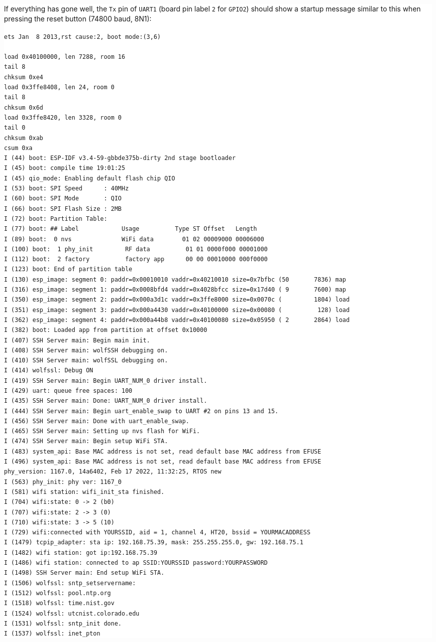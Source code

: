 If everything has gone well, the `Tx` pin of `UART1` (board pin label `2` for `GPIO2`) 
should show a startup message similar to this when pressing the reset button  (74800 baud, 8N1): 

```
ets Jan  8 2013,rst cause:2, boot mode:(3,6)

load 0x40100000, len 7288, room 16
tail 8
chksum 0xe4
load 0x3ffe8408, len 24, room 0
tail 8
chksum 0x6d
load 0x3ffe8420, len 3328, room 0
tail 0
chksum 0xab
csum 0xa
I (44) boot: ESP-IDF v3.4-59-gbbde375b-dirty 2nd stage bootloader
I (45) boot: compile time 19:01:25
I (45) qio_mode: Enabling default flash chip QIO
I (53) boot: SPI Speed      : 40MHz
I (60) boot: SPI Mode       : QIO
I (66) boot: SPI Flash Size : 2MB
I (72) boot: Partition Table:
I (77) boot: ## Label            Usage          Type ST Offset   Length
I (89) boot:  0 nvs              WiFi data        01 02 00009000 00006000
I (100) boot:  1 phy_init         RF data          01 01 0000f000 00001000
I (112) boot:  2 factory          factory app      00 00 00010000 000f0000
I (123) boot: End of partition table
I (130) esp_image: segment 0: paddr=0x00010010 vaddr=0x40210010 size=0x7bfbc (50       7836) map
I (316) esp_image: segment 1: paddr=0x0008bfd4 vaddr=0x4028bfcc size=0x17d40 ( 9       7600) map
I (350) esp_image: segment 2: paddr=0x000a3d1c vaddr=0x3ffe8000 size=0x0070c (         1804) load
I (351) esp_image: segment 3: paddr=0x000a4430 vaddr=0x40100000 size=0x00080 (          128) load
I (362) esp_image: segment 4: paddr=0x000a44b8 vaddr=0x40100080 size=0x05950 ( 2       2864) load
I (382) boot: Loaded app from partition at offset 0x10000
I (407) SSH Server main: Begin main init.
I (408) SSH Server main: wolfSSH debugging on.
I (410) SSH Server main: wolfSSL debugging on.
I (414) wolfssl: Debug ON
I (419) SSH Server main: Begin UART_NUM_0 driver install.
I (429) uart: queue free spaces: 100
I (435) SSH Server main: Done: UART_NUM_0 driver install.
I (444) SSH Server main: Begin uart_enable_swap to UART #2 on pins 13 and 15.
I (456) SSH Server main: Done with uart_enable_swap.
I (465) SSH Server main: Setting up nvs flash for WiFi.
I (474) SSH Server main: Begin setup WiFi STA.
I (483) system_api: Base MAC address is not set, read default base MAC address from EFUSE
I (496) system_api: Base MAC address is not set, read default base MAC address from EFUSE
phy_version: 1167.0, 14a6402, Feb 17 2022, 11:32:25, RTOS new
I (563) phy_init: phy ver: 1167_0
I (581) wifi station: wifi_init_sta finished.
I (704) wifi:state: 0 -> 2 (b0)
I (707) wifi:state: 2 -> 3 (0)
I (710) wifi:state: 3 -> 5 (10)
I (729) wifi:connected with YOURSSID, aid = 1, channel 4, HT20, bssid = YOURMACADDRESS
I (1479) tcpip_adapter: sta ip: 192.168.75.39, mask: 255.255.255.0, gw: 192.168.75.1
I (1482) wifi station: got ip:192.168.75.39
I (1486) wifi station: connected to ap SSID:YOURSSID password:YOURPASSWORD
I (1498) SSH Server main: End setup WiFi STA.
I (1506) wolfssl: sntp_setservername:
I (1512) wolfssl: pool.ntp.org
I (1518) wolfssl: time.nist.gov
I (1524) wolfssl: utcnist.colorado.edu
I (1531) wolfssl: sntp_init done.
I (1537) wolfssl: inet_pton
```